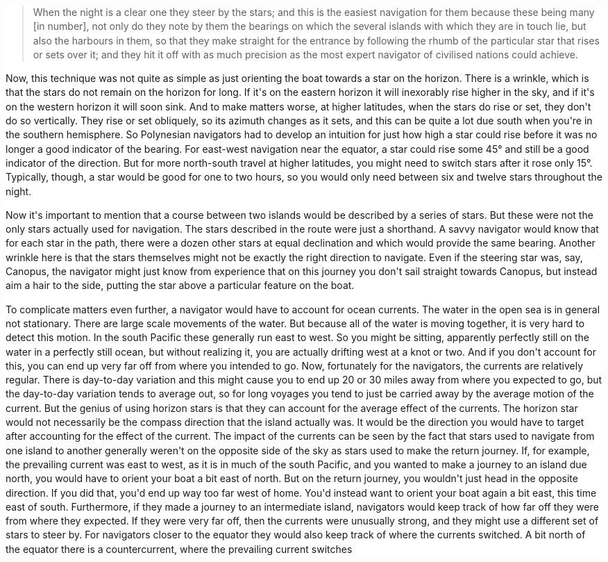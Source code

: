 > When the night is a clear one they steer by the stars; and this is the
> easiest navigation for them because these being many [in number], not only do
> they note by them the bearings on which the several islands with which they
> are in touch lie, but also the harbours in them, so that they make straight
> for the entrance by following the rhumb of the particular star that rises or
> sets over it; and they hit it off with as much precision as the most expert
> navigator of civilised nations could achieve.

Now, this technique was not quite as simple as just orienting the boat towards
a star on the horizon.  There is a wrinkle, which is that the stars do not
remain on the horizon for long.  If it's on the eastern horizon it will
inexorably rise higher in the sky, and if it's on the western horizon it will
soon sink.  And to make matters worse, at higher latitudes, when the stars do
rise or set, they don't do so vertically.  They rise or set obliquely, so its
azimuth changes as it sets, and this can be quite a lot due south when you're
in the southern hemisphere.  So Polynesian navigators had to develop an
intuition for just how high a star could rise before it was no longer a good
indicator of the bearing.  For east-west navigation near the equator, a star
could rise some 45° and still be a good indicator of the direction.  But for
more north-south travel at higher latitudes, you might need to switch stars
after it rose only 15°.  Typically, though, a star would be good for one to two
hours, so you would only need between six and twelve stars throughout the
night.

Now it's important to mention that a course between two islands would be
described by a series of stars.  But these were not the only stars actually
used for navigation.  The stars described in the route were just a shorthand.
A savvy navigator would know that for each star in the path, there were a dozen
other stars at equal declination and which would provide the same bearing.
Another wrinkle here is that the stars themselves might not be exactly the
right direction to navigate.  Even if the steering star was, say, Canopus, the
navigator might just know from experience that on this journey you don't sail
straight towards Canopus, but instead aim a hair to the side, putting the star
above a particular feature on the boat.

To complicate matters even further, a navigator would have to account for ocean
currents.  The water in the open sea is in general not stationary.  There are
large scale movements of the water.  But because all of the water is moving
together, it is very hard to detect this motion.  In the south Pacific these
generally run east to west.  So you might be sitting, apparently perfectly
still on the water in a perfectly still ocean, but without realizing it, you
are actually drifting west at a knot or two.  And if you don't account for
this, you can end up very far off from where you intended to go.  Now,
fortunately for the navigators, the currents are relatively regular.  There is
day-to-day variation and this might cause you to end up 20 or 30 miles away
from where you expected to go, but the day-to-day variation tends to average
out, so for long voyages you tend to just be carried away by the average motion
of the current.  But the genius of using horizon stars is that they can account
for the average effect of the currents.  The horizon star would not necessarily
be the compass direction that the island actually was.  It would be the
direction you would have to target after accounting for the effect of the
current.  The impact of the currents can be seen by the fact that stars used to
navigate from one island to another generally weren't on the opposite side of
the sky as stars used to make the return journey.  If, for example, the
prevailing current was east to west, as it is in much of the south Pacific, and
you wanted to make a journey to an island due north, you would have to orient
your boat a bit east of north.  But on the return journey, you wouldn't just
head in the opposite direction.  If you did that, you'd end up way too far west
of home.  You'd instead want to orient your boat again a bit east, this time
east of south.  Furthermore, if they made a journey to an intermediate island,
navigators would keep track of how far off they were from where they expected.
If they were very far off, then the currents were unusually strong, and they
might use a different set of stars to steer by.  For navigators closer to the
equator they would also keep track of where the currents switched.  A bit north
of the equator there is a countercurrent, where the prevailing current switches